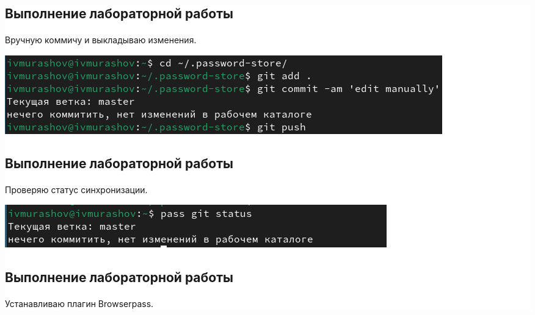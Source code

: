 ## Выполнение лабораторной работы

Вручную коммичу и выкладываю изменения.

![Настройка pass](image/9.png)

## Выполнение лабораторной работы

Проверяю статус синхронизации.

![Настройка pass](image/10.png)

## Выполнение лабораторной работы

Устанавливаю плагин Browserpass.
